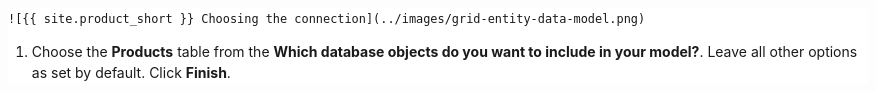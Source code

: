     ![{{ site.product_short }} Choosing the connection](../images/grid-entity-data-model.png)

1. Choose the **Products** table from the **Which database objects do you want to include in your model?**. Leave all other options as set by default. Click **Finish**.
